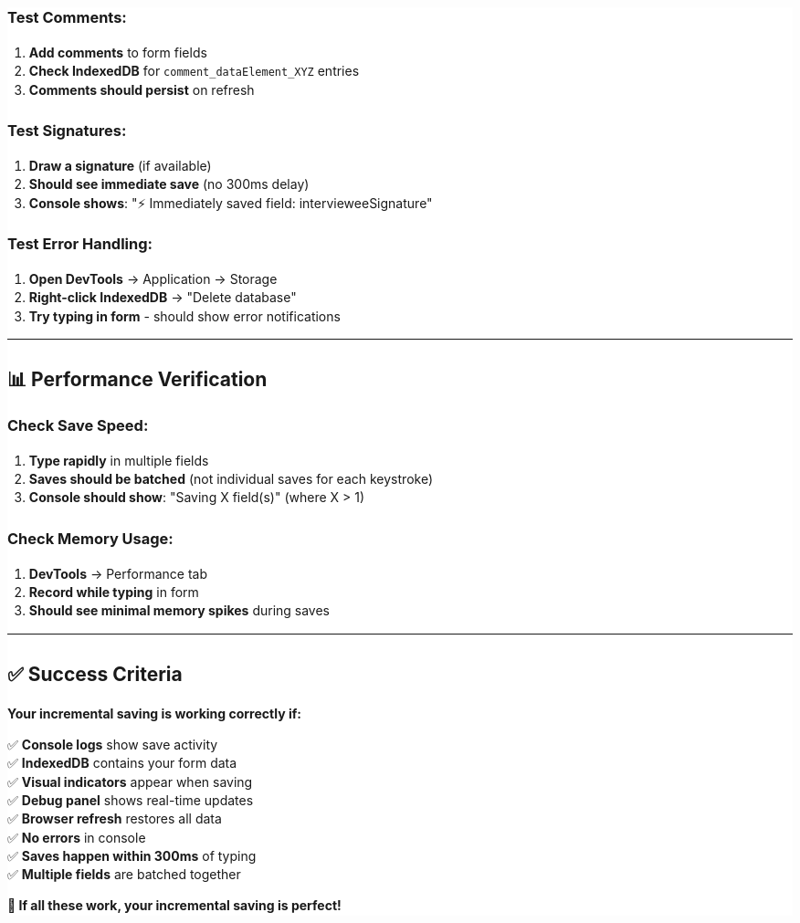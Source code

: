 ### **Test Comments:**
1. **Add comments** to form fields
2. **Check IndexedDB** for `comment_dataElement_XYZ` entries
3. **Comments should persist** on refresh

### **Test Signatures:**
1. **Draw a signature** (if available)
2. **Should see immediate save** (no 300ms delay)
3. **Console shows**: "⚡ Immediately saved field: intervieweeSignature"

### **Test Error Handling:**
1. **Open DevTools** → Application → Storage
2. **Right-click IndexedDB** → "Delete database"
3. **Try typing in form** - should show error notifications

---

## **📊 Performance Verification**

### **Check Save Speed:**
1. **Type rapidly** in multiple fields
2. **Saves should be batched** (not individual saves for each keystroke)
3. **Console should show**: "Saving X field(s)" (where X > 1)

### **Check Memory Usage:**
1. **DevTools** → Performance tab
2. **Record while typing** in form
3. **Should see minimal memory spikes** during saves

---

## **✅ Success Criteria**

**Your incremental saving is working correctly if:**

✅ **Console logs** show save activity  
✅ **IndexedDB** contains your form data  
✅ **Visual indicators** appear when saving  
✅ **Debug panel** shows real-time updates  
✅ **Browser refresh** restores all data  
✅ **No errors** in console  
✅ **Saves happen within 300ms** of typing  
✅ **Multiple fields** are batched together  

**🎉 If all these work, your incremental saving is perfect!**
